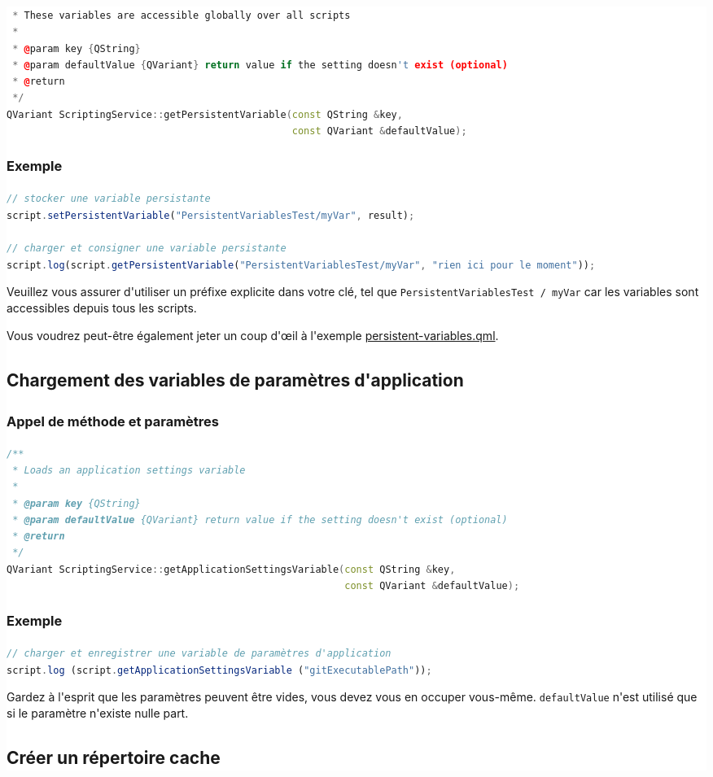 ```cpp
 * These variables are accessible globally over all scripts
 *
 * @param key {QString}
 * @param defaultValue {QVariant} return value if the setting doesn't exist (optional)
 * @return
 */
QVariant ScriptingService::getPersistentVariable(const QString &key,
                                                 const QVariant &defaultValue);
```

### Exemple
```js
// stocker une variable persistante
script.setPersistentVariable("PersistentVariablesTest/myVar", result);

// charger et consigner une variable persistante
script.log(script.getPersistentVariable("PersistentVariablesTest/myVar", "rien ici pour le moment"));
```

Veuillez vous assurer d'utiliser un préfixe explicite dans votre clé, tel que `PersistentVariablesTest / myVar` car les variables sont accessibles depuis tous les scripts.

Vous voudrez peut-être également jeter un coup d'œil à l'exemple [persistent-variables.qml](https://github.com/pbek/QOwnNotes/blob/main/docs/scripting/examples/persistent-variables.qml).

Chargement des variables de paramètres d'application
--------------------------------------

### Appel de méthode et paramètres
```cpp
/**
 * Loads an application settings variable
 *
 * @param key {QString}
 * @param defaultValue {QVariant} return value if the setting doesn't exist (optional)
 * @return
 */
QVariant ScriptingService::getApplicationSettingsVariable(const QString &key,
                                                          const QVariant &defaultValue);
```

### Exemple
```js
// charger et enregistrer une variable de paramètres d'application
script.log (script.getApplicationSettingsVariable ("gitExecutablePath"));
```

Gardez à l'esprit que les paramètres peuvent être vides, vous devez vous en occuper vous-même. `defaultValue` n'est utilisé que si le paramètre n'existe nulle part.

Créer un répertoire cache
--------------------------
